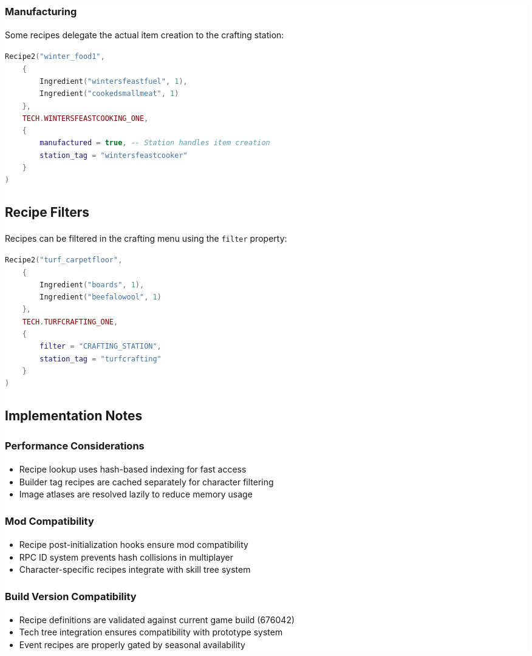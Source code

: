 ### Manufacturing

Some recipes delegate the actual item creation to the crafting station:

```lua
Recipe2("winter_food1",
    {
        Ingredient("wintersfeastfuel", 1),
        Ingredient("cookedsmallmeat", 1)
    },
    TECH.WINTERSFEASTCOOKING_ONE,
    {
        manufactured = true, -- Station handles item creation
        station_tag = "wintersfeastcooker"
    }
)
```

## Recipe Filters

Recipes can be filtered in the crafting menu using the `filter` property:

```lua
Recipe2("turf_carpetfloor",
    {
        Ingredient("boards", 1),
        Ingredient("beefalowool", 1)
    },
    TECH.TURFCRAFTING_ONE,
    {
        filter = "CRAFTING_STATION",
        station_tag = "turfcrafting"
    }
)
```

## Implementation Notes

### Performance Considerations
- Recipe lookup uses hash-based indexing for fast access
- Builder tag recipes are cached separately for character filtering
- Image atlases are resolved lazily to reduce memory usage

### Mod Compatibility
- Recipe post-initialization hooks ensure mod compatibility
- RPC ID system prevents hash collisions in multiplayer
- Character-specific recipes integrate with skill tree system

### Build Version Compatibility
- Recipe definitions are validated against current game build (676042)
- Tech tree integration ensures compatibility with prototype system
- Event recipes are properly gated by seasonal availability
